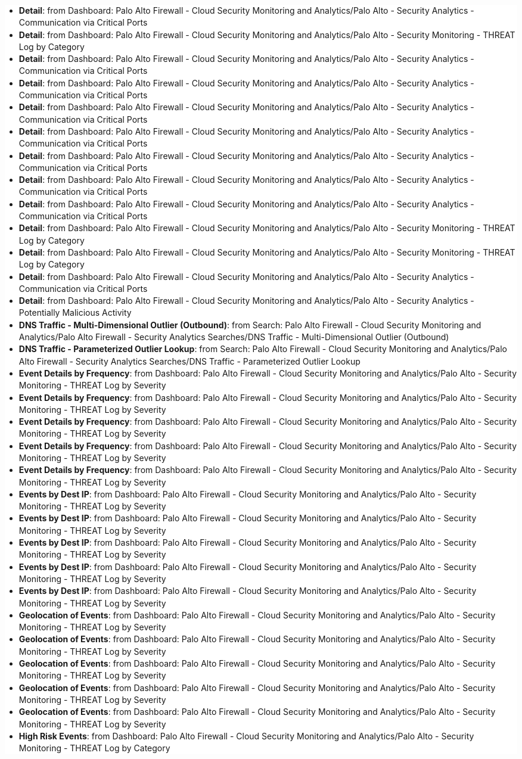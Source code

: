 - **Detail**: from Dashboard: Palo Alto Firewall - Cloud Security Monitoring and Analytics/Palo Alto - Security Analytics - Communication via Critical Ports 
- **Detail**: from Dashboard: Palo Alto Firewall - Cloud Security Monitoring and Analytics/Palo Alto - Security Monitoring - THREAT Log by Category 
- **Detail**: from Dashboard: Palo Alto Firewall - Cloud Security Monitoring and Analytics/Palo Alto - Security Analytics - Communication via Critical Ports 
- **Detail**: from Dashboard: Palo Alto Firewall - Cloud Security Monitoring and Analytics/Palo Alto - Security Analytics - Communication via Critical Ports 
- **Detail**: from Dashboard: Palo Alto Firewall - Cloud Security Monitoring and Analytics/Palo Alto - Security Analytics - Communication via Critical Ports 
- **Detail**: from Dashboard: Palo Alto Firewall - Cloud Security Monitoring and Analytics/Palo Alto - Security Analytics - Communication via Critical Ports 
- **Detail**: from Dashboard: Palo Alto Firewall - Cloud Security Monitoring and Analytics/Palo Alto - Security Analytics - Communication via Critical Ports 
- **Detail**: from Dashboard: Palo Alto Firewall - Cloud Security Monitoring and Analytics/Palo Alto - Security Analytics - Communication via Critical Ports 
- **Detail**: from Dashboard: Palo Alto Firewall - Cloud Security Monitoring and Analytics/Palo Alto - Security Analytics - Communication via Critical Ports 
- **Detail**: from Dashboard: Palo Alto Firewall - Cloud Security Monitoring and Analytics/Palo Alto - Security Monitoring - THREAT Log by Category 
- **Detail**: from Dashboard: Palo Alto Firewall - Cloud Security Monitoring and Analytics/Palo Alto - Security Monitoring - THREAT Log by Category 
- **Detail**: from Dashboard: Palo Alto Firewall - Cloud Security Monitoring and Analytics/Palo Alto - Security Analytics - Communication via Critical Ports 
- **Detail**: from Dashboard: Palo Alto Firewall - Cloud Security Monitoring and Analytics/Palo Alto - Security Analytics - Potentially Malicious Activity 
- **DNS Traffic - Multi-Dimensional Outlier (Outbound)**: from Search: Palo Alto Firewall - Cloud Security Monitoring and Analytics/Palo Alto Firewall - Security Analytics Searches/DNS Traffic - Multi-Dimensional Outlier (Outbound) 
- **DNS Traffic - Parameterized Outlier Lookup**: from Search: Palo Alto Firewall - Cloud Security Monitoring and Analytics/Palo Alto Firewall - Security Analytics Searches/DNS Traffic - Parameterized Outlier Lookup 
- **Event Details by Frequency**: from Dashboard: Palo Alto Firewall - Cloud Security Monitoring and Analytics/Palo Alto - Security Monitoring - THREAT Log by Severity 
- **Event Details by Frequency**: from Dashboard: Palo Alto Firewall - Cloud Security Monitoring and Analytics/Palo Alto - Security Monitoring - THREAT Log by Severity 
- **Event Details by Frequency**: from Dashboard: Palo Alto Firewall - Cloud Security Monitoring and Analytics/Palo Alto - Security Monitoring - THREAT Log by Severity 
- **Event Details by Frequency**: from Dashboard: Palo Alto Firewall - Cloud Security Monitoring and Analytics/Palo Alto - Security Monitoring - THREAT Log by Severity 
- **Event Details by Frequency**: from Dashboard: Palo Alto Firewall - Cloud Security Monitoring and Analytics/Palo Alto - Security Monitoring - THREAT Log by Severity 
- **Events by Dest IP**: from Dashboard: Palo Alto Firewall - Cloud Security Monitoring and Analytics/Palo Alto - Security Monitoring - THREAT Log by Severity 
- **Events by Dest IP**: from Dashboard: Palo Alto Firewall - Cloud Security Monitoring and Analytics/Palo Alto - Security Monitoring - THREAT Log by Severity 
- **Events by Dest IP**: from Dashboard: Palo Alto Firewall - Cloud Security Monitoring and Analytics/Palo Alto - Security Monitoring - THREAT Log by Severity 
- **Events by Dest IP**: from Dashboard: Palo Alto Firewall - Cloud Security Monitoring and Analytics/Palo Alto - Security Monitoring - THREAT Log by Severity 
- **Events by Dest IP**: from Dashboard: Palo Alto Firewall - Cloud Security Monitoring and Analytics/Palo Alto - Security Monitoring - THREAT Log by Severity 
- **Geolocation of Events**: from Dashboard: Palo Alto Firewall - Cloud Security Monitoring and Analytics/Palo Alto - Security Monitoring - THREAT Log by Severity 
- **Geolocation of Events**: from Dashboard: Palo Alto Firewall - Cloud Security Monitoring and Analytics/Palo Alto - Security Monitoring - THREAT Log by Severity 
- **Geolocation of Events**: from Dashboard: Palo Alto Firewall - Cloud Security Monitoring and Analytics/Palo Alto - Security Monitoring - THREAT Log by Severity 
- **Geolocation of Events**: from Dashboard: Palo Alto Firewall - Cloud Security Monitoring and Analytics/Palo Alto - Security Monitoring - THREAT Log by Severity 
- **Geolocation of Events**: from Dashboard: Palo Alto Firewall - Cloud Security Monitoring and Analytics/Palo Alto - Security Monitoring - THREAT Log by Severity 
- **High Risk Events**: from Dashboard: Palo Alto Firewall - Cloud Security Monitoring and Analytics/Palo Alto - Security Monitoring - THREAT Log by Category 